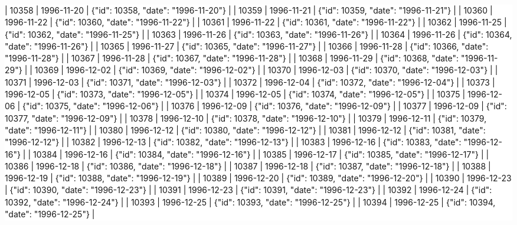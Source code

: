 | 10358 | 1996-11-20 | {"id": 10358, "date": "1996-11-20"} |
| 10359 | 1996-11-21 | {"id": 10359, "date": "1996-11-21"} |
| 10360 | 1996-11-22 | {"id": 10360, "date": "1996-11-22"} |
| 10361 | 1996-11-22 | {"id": 10361, "date": "1996-11-22"} |
| 10362 | 1996-11-25 | {"id": 10362, "date": "1996-11-25"} |
| 10363 | 1996-11-26 | {"id": 10363, "date": "1996-11-26"} |
| 10364 | 1996-11-26 | {"id": 10364, "date": "1996-11-26"} |
| 10365 | 1996-11-27 | {"id": 10365, "date": "1996-11-27"} |
| 10366 | 1996-11-28 | {"id": 10366, "date": "1996-11-28"} |
| 10367 | 1996-11-28 | {"id": 10367, "date": "1996-11-28"} |
| 10368 | 1996-11-29 | {"id": 10368, "date": "1996-11-29"} |
| 10369 | 1996-12-02 | {"id": 10369, "date": "1996-12-02"} |
| 10370 | 1996-12-03 | {"id": 10370, "date": "1996-12-03"} |
| 10371 | 1996-12-03 | {"id": 10371, "date": "1996-12-03"} |
| 10372 | 1996-12-04 | {"id": 10372, "date": "1996-12-04"} |
| 10373 | 1996-12-05 | {"id": 10373, "date": "1996-12-05"} |
| 10374 | 1996-12-05 | {"id": 10374, "date": "1996-12-05"} |
| 10375 | 1996-12-06 | {"id": 10375, "date": "1996-12-06"} |
| 10376 | 1996-12-09 | {"id": 10376, "date": "1996-12-09"} |
| 10377 | 1996-12-09 | {"id": 10377, "date": "1996-12-09"} |
| 10378 | 1996-12-10 | {"id": 10378, "date": "1996-12-10"} |
| 10379 | 1996-12-11 | {"id": 10379, "date": "1996-12-11"} |
| 10380 | 1996-12-12 | {"id": 10380, "date": "1996-12-12"} |
| 10381 | 1996-12-12 | {"id": 10381, "date": "1996-12-12"} |
| 10382 | 1996-12-13 | {"id": 10382, "date": "1996-12-13"} |
| 10383 | 1996-12-16 | {"id": 10383, "date": "1996-12-16"} |
| 10384 | 1996-12-16 | {"id": 10384, "date": "1996-12-16"} |
| 10385 | 1996-12-17 | {"id": 10385, "date": "1996-12-17"} |
| 10386 | 1996-12-18 | {"id": 10386, "date": "1996-12-18"} |
| 10387 | 1996-12-18 | {"id": 10387, "date": "1996-12-18"} |
| 10388 | 1996-12-19 | {"id": 10388, "date": "1996-12-19"} |
| 10389 | 1996-12-20 | {"id": 10389, "date": "1996-12-20"} |
| 10390 | 1996-12-23 | {"id": 10390, "date": "1996-12-23"} |
| 10391 | 1996-12-23 | {"id": 10391, "date": "1996-12-23"} |
| 10392 | 1996-12-24 | {"id": 10392, "date": "1996-12-24"} |
| 10393 | 1996-12-25 | {"id": 10393, "date": "1996-12-25"} |
| 10394 | 1996-12-25 | {"id": 10394, "date": "1996-12-25"} |